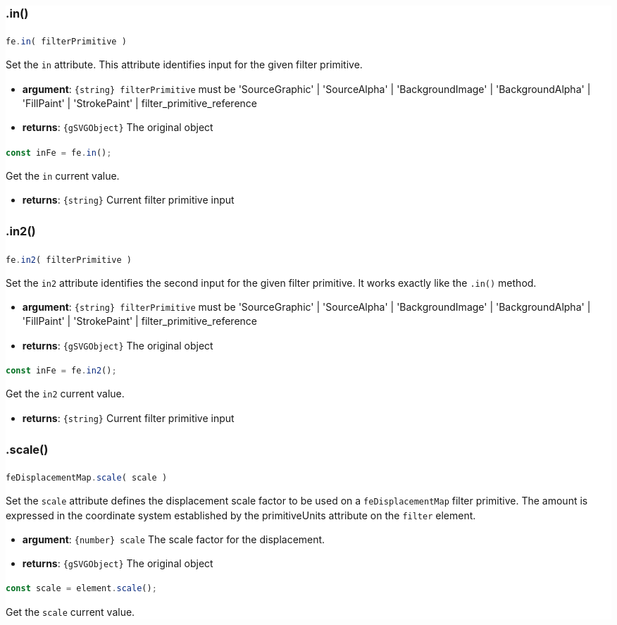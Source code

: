### .in()


```js
fe.in( filterPrimitive )
```
Set the `in` attribute. This attribute identifies input for the given filter primitive.

- **argument**: `{string} filterPrimitive` must be 'SourceGraphic' | 'SourceAlpha' | 'BackgroundImage' | 'BackgroundAlpha' | 'FillPaint' | 'StrokePaint' | filter_primitive_reference

- **returns**: `{gSVGObject}` The original object


```js
const inFe = fe.in();
```
Get the `in` current value.

- **returns**: `{string}` Current filter primitive input

### .in2()


```js
fe.in2( filterPrimitive )
```
Set the `in2` attribute identifies the second input for the given filter primitive. It works exactly like the `.in()` method.

- **argument**: `{string} filterPrimitive` must be 'SourceGraphic' | 'SourceAlpha' | 'BackgroundImage' | 'BackgroundAlpha' | 'FillPaint' | 'StrokePaint' | filter_primitive_reference

- **returns**: `{gSVGObject}` The original object


```js
const inFe = fe.in2();
```
Get the `in2` current value.

- **returns**: `{string}` Current filter primitive input

### .scale()


```js
feDisplacementMap.scale( scale )
```
Set the `scale` attribute defines the displacement scale factor to be used on a `feDisplacementMap` filter primitive. The amount is expressed in the coordinate system established by the primitiveUnits attribute on the `filter` element.

- **argument**: `{number} scale`  The scale factor for the displacement.

- **returns**: `{gSVGObject}` The original object


```js
const scale = element.scale();
```
Get the `scale` current value.

